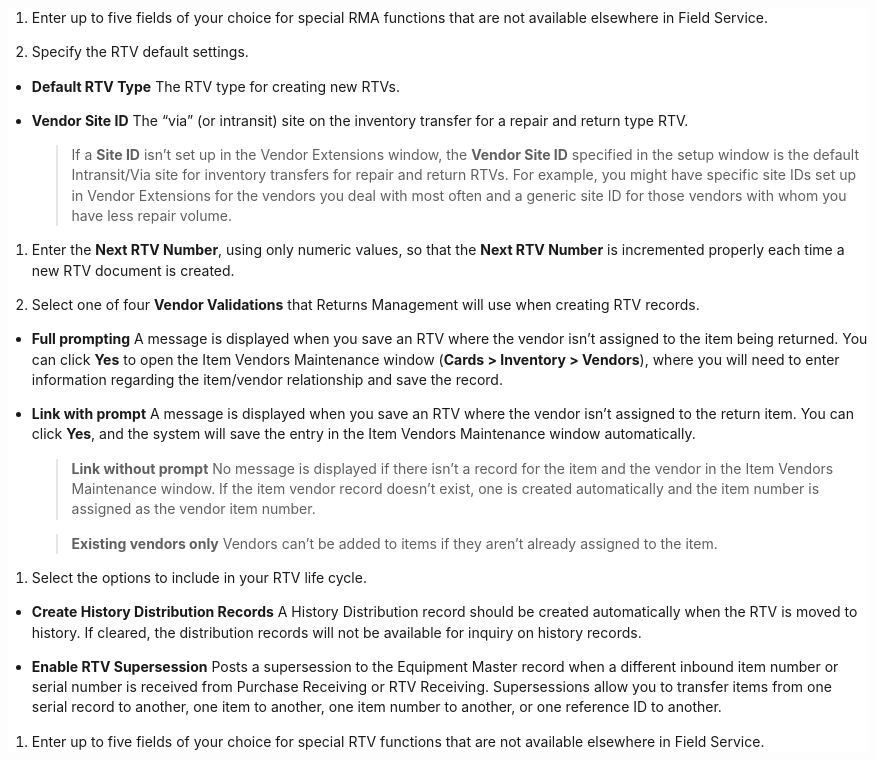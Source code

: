 1.  Enter up to five fields of your choice for special RMA functions that are
    not available elsewhere in Field Service.

2.  Specify the RTV default settings.

-   **Default RTV Type** The RTV type for creating new RTVs.

-   **Vendor Site ID** The “via” (or intransit) site on the inventory transfer
    for a repair and return type RTV.

    >   If a **Site ID** isn’t set up in the Vendor Extensions window, the
    >   **Vendor Site ID** specified in the setup window is the default
    >   Intransit/Via site for inventory transfers for repair and return RTVs.
    >   For example, you might have specific site IDs set up in Vendor
    >   Extensions for the vendors you deal with most often and a generic site
    >   ID for those vendors with whom you have less repair volume.

1.  Enter the **Next RTV Number**, using only numeric values, so that the **Next
    RTV Number** is incremented properly each time a new RTV document is
    created.

2.  Select one of four **Vendor Validations** that Returns Management will use
    when creating RTV records.

-   **Full prompting** A message is displayed when you save an RTV where the
    vendor isn’t assigned to the item being returned. You can click **Yes** to
    open the Item Vendors Maintenance window (**Cards \> Inventory \>
    Vendors**), where you will need to enter information regarding the
    item/vendor relationship and save the record.

-   **Link with prompt** A message is displayed when you save an RTV where the
    vendor isn’t assigned to the return item. You can click **Yes**, and the
    system will save the entry in the Item Vendors Maintenance window
    automatically.

    >   **Link without prompt** No message is displayed if there isn’t a record
    >   for the item and the vendor in the Item Vendors Maintenance window. If
    >   the item vendor record doesn’t exist, one is created automatically and
    >   the item number is assigned as the vendor item number.

    >   **Existing vendors only** Vendors can’t be added to items if they aren’t
    >   already assigned to the item.

1.  Select the options to include in your RTV life cycle.

-   **Create History Distribution Records** A History Distribution record should
    be created automatically when the RTV is moved to history. If cleared, the
    distribution records will not be available for inquiry on history records.

-   **Enable RTV Supersession** Posts a supersession to the Equipment Master
    record when a different inbound item number or serial number is received
    from Purchase Receiving or RTV Receiving. Supersessions allow you to
    transfer items from one serial record to another, one item to another, one
    item number to another, or one reference ID to another.

1.  Enter up to five fields of your choice for special RTV functions that are
    not available elsewhere in Field Service.
